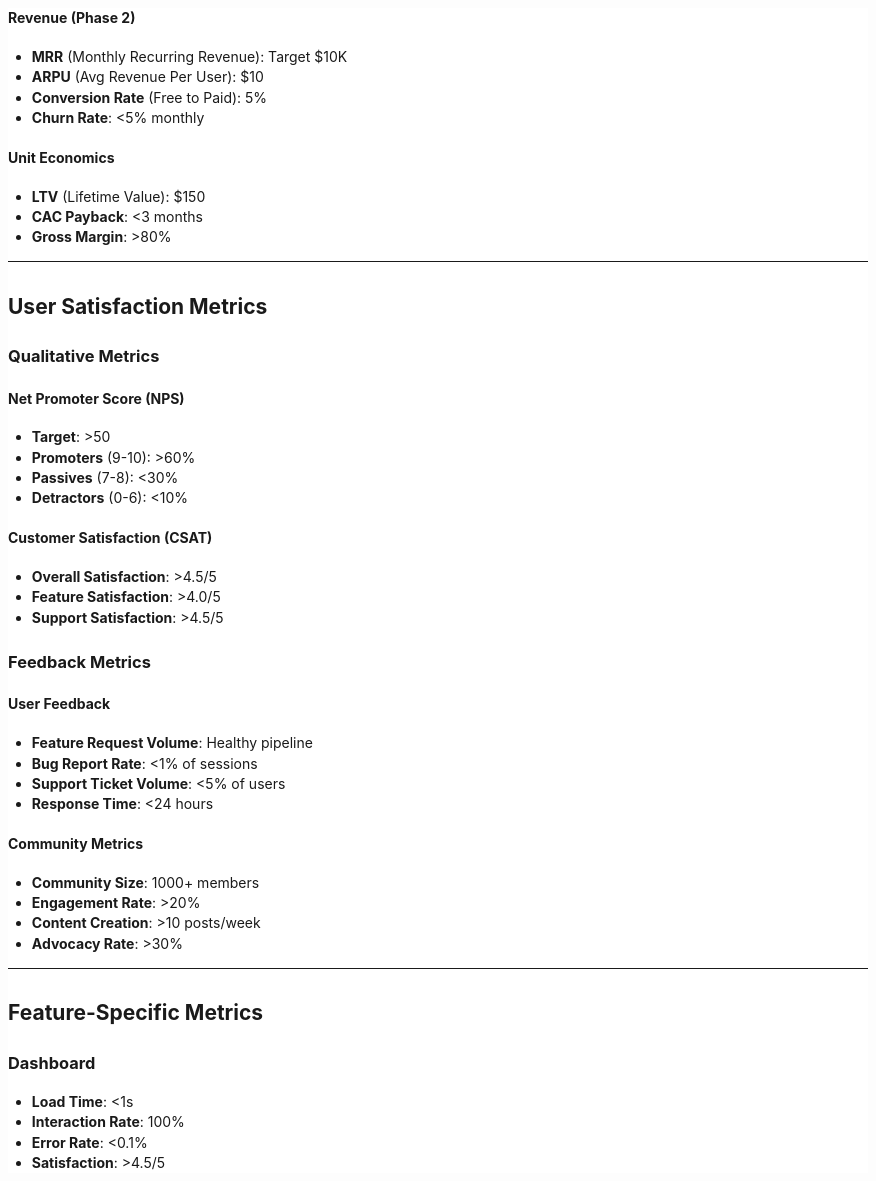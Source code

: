 #### Revenue (Phase 2)
- **MRR** (Monthly Recurring Revenue): Target $10K
- **ARPU** (Avg Revenue Per User): $10
- **Conversion Rate** (Free to Paid): 5%
- **Churn Rate**: <5% monthly

#### Unit Economics
- **LTV** (Lifetime Value): $150
- **CAC Payback**: <3 months
- **Gross Margin**: >80%

---

## User Satisfaction Metrics

### Qualitative Metrics

#### Net Promoter Score (NPS)
- **Target**: >50
- **Promoters** (9-10): >60%
- **Passives** (7-8): <30%
- **Detractors** (0-6): <10%

#### Customer Satisfaction (CSAT)
- **Overall Satisfaction**: >4.5/5
- **Feature Satisfaction**: >4.0/5
- **Support Satisfaction**: >4.5/5

### Feedback Metrics

#### User Feedback
- **Feature Request Volume**: Healthy pipeline
- **Bug Report Rate**: <1% of sessions
- **Support Ticket Volume**: <5% of users
- **Response Time**: <24 hours

#### Community Metrics
- **Community Size**: 1000+ members
- **Engagement Rate**: >20%
- **Content Creation**: >10 posts/week
- **Advocacy Rate**: >30%

---

## Feature-Specific Metrics

### Dashboard
- **Load Time**: <1s
- **Interaction Rate**: 100%
- **Error Rate**: <0.1%
- **Satisfaction**: >4.5/5
